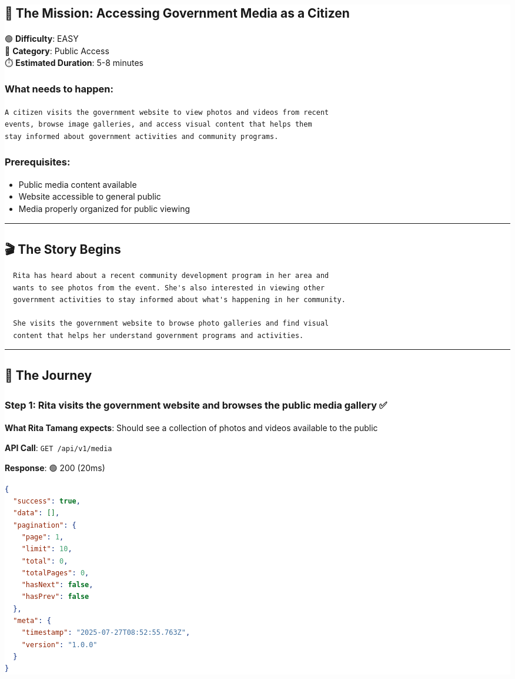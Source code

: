 ## 🎯 The Mission: Accessing Government Media as a Citizen

🟢 **Difficulty**: EASY  
📁 **Category**: Public Access  
⏱️ **Estimated Duration**: 5-8 minutes

### What needs to happen:

    A citizen visits the government website to view photos and videos from recent 
    events, browse image galleries, and access visual content that helps them 
    stay informed about government activities and community programs.
  

### Prerequisites:
- Public media content available
- Website accessible to general public
- Media properly organized for public viewing

---

## 🎬 The Story Begins


      Rita has heard about a recent community development program in her area and 
      wants to see photos from the event. She's also interested in viewing other 
      government activities to stay informed about what's happening in her community.
      
      She visits the government website to browse photo galleries and find visual 
      content that helps her understand government programs and activities.
    

---

## 🚀 The Journey

### Step 1: Rita visits the government website and browses the public media gallery ✅

**What Rita Tamang expects**: Should see a collection of photos and videos available to the public

**API Call**: `GET /api/v1/media`

**Response**: 🟢 200 (20ms)

```json
{
  "success": true,
  "data": [],
  "pagination": {
    "page": 1,
    "limit": 10,
    "total": 0,
    "totalPages": 0,
    "hasNext": false,
    "hasPrev": false
  },
  "meta": {
    "timestamp": "2025-07-27T08:52:55.763Z",
    "version": "1.0.0"
  }
}
```
